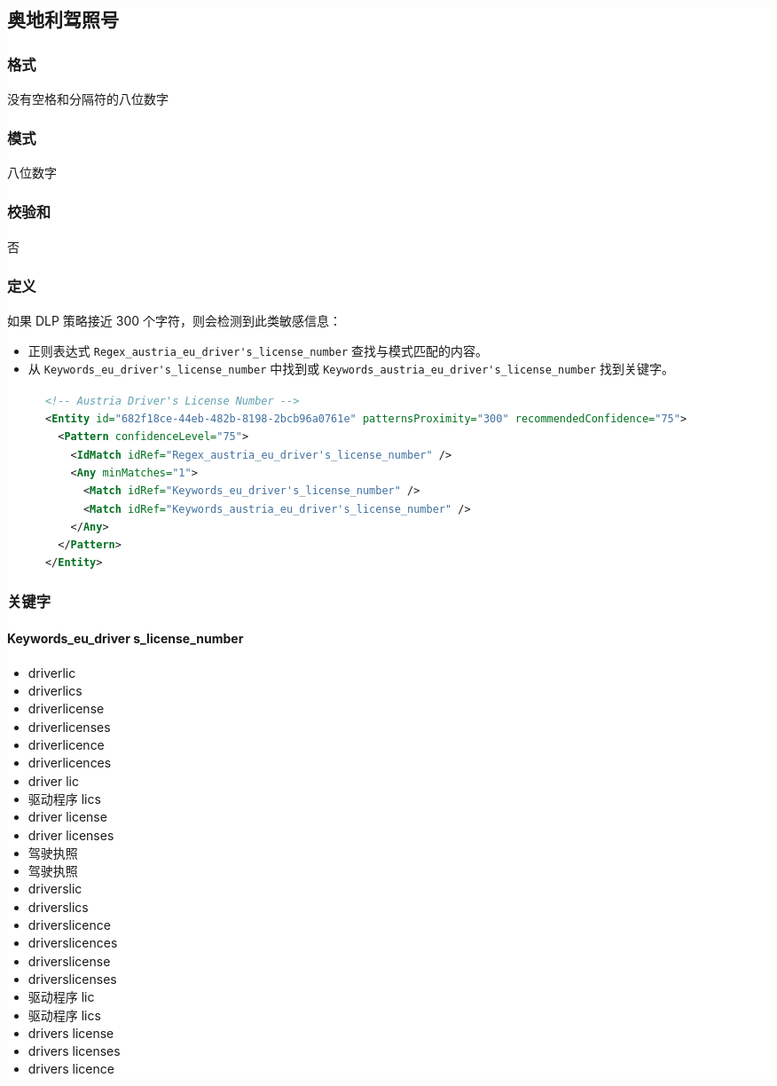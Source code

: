 
## <a name="austria-drivers-license-number"></a>奥地利驾照号

### <a name="format"></a>格式

没有空格和分隔符的八位数字

### <a name="pattern"></a>模式

八位数字

### <a name="checksum"></a>校验和

否

### <a name="definition"></a>定义

如果 DLP 策略接近 300 个字符，则会检测到此类敏感信息：

- 正则表达式  `Regex_austria_eu_driver's_license_number` 查找与模式匹配的内容。
- 从  `Keywords_eu_driver's_license_number` 中找到或 `Keywords_austria_eu_driver's_license_number` 找到关键字。

```xml
      <!-- Austria Driver's License Number -->
      <Entity id="682f18ce-44eb-482b-8198-2bcb96a0761e" patternsProximity="300" recommendedConfidence="75">
        <Pattern confidenceLevel="75">
          <IdMatch idRef="Regex_austria_eu_driver's_license_number" />
          <Any minMatches="1">
            <Match idRef="Keywords_eu_driver's_license_number" />
            <Match idRef="Keywords_austria_eu_driver's_license_number" />
          </Any>
        </Pattern>
      </Entity>
```

### <a name="keywords"></a>关键字

#### <a name="keywords_eu_drivers_license_number"></a>Keywords_eu_driver s_license_number

- driverlic
- driverlics
- driverlicense
- driverlicenses
- driverlicence
- driverlicences
- driver lic
- 驱动程序 lics
- driver license
- driver licenses
- 驾驶执照
- 驾驶执照
- driverslic
- driverslics
- driverslicence
- driverslicences
- driverslicense
- driverslicenses
- 驱动程序 lic
- 驱动程序 lics
- drivers license
- drivers licenses
- drivers licence